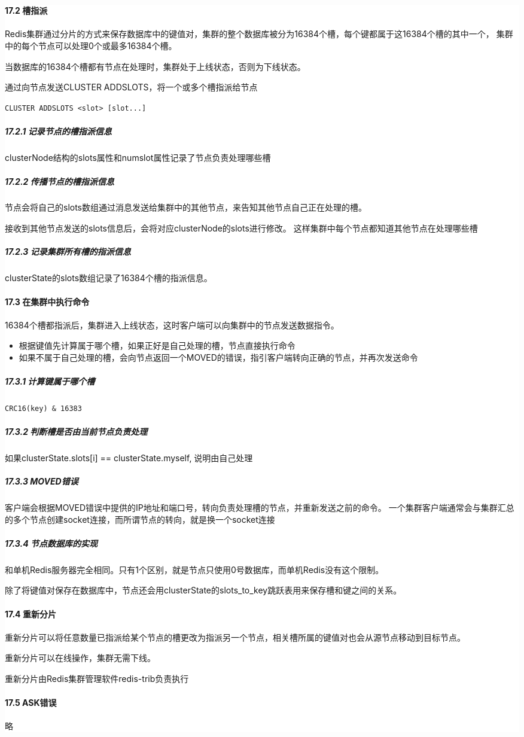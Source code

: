#### 17.2 槽指派
Redis集群通过分片的方式来保存数据库中的键值对，集群的整个数据库被分为16384个槽，每个键都属于这16384个槽的其中一个，
集群中的每个节点可以处理0个或最多16384个槽。

当数据库的16384个槽都有节点在处理时，集群处于上线状态，否则为下线状态。

通过向节点发送CLUSTER ADDSLOTS，将一个或多个槽指派给节点
```
CLUSTER ADDSLOTS <slot> [slot...]
```

##### 17.2.1 记录节点的槽指派信息
clusterNode结构的slots属性和numslot属性记录了节点负责处理哪些槽

##### 17.2.2 传播节点的槽指派信息
节点会将自己的slots数组通过消息发送给集群中的其他节点，来告知其他节点自己正在处理的槽。

接收到其他节点发送的slots信息后，会将对应clusterNode的slots进行修改。
这样集群中每个节点都知道其他节点在处理哪些槽

##### 17.2.3 记录集群所有槽的指派信息
clusterState的slots数组记录了16384个槽的指派信息。

#### 17.3 在集群中执行命令
16384个槽都指派后，集群进入上线状态，这时客户端可以向集群中的节点发送数据指令。
+ 根据键值先计算属于哪个槽，如果正好是自己处理的槽，节点直接执行命令
+ 如果不属于自己处理的槽，会向节点返回一个MOVED的错误，指引客户端转向正确的节点，并再次发送命令

##### 17.3.1 计算键属于哪个槽
```
CRC16(key) & 16383
```

##### 17.3.2 判断槽是否由当前节点负责处理
如果clusterState.slots[i] == clusterState.myself, 说明由自己处理

##### 17.3.3 MOVED错误
客户端会根据MOVED错误中提供的IP地址和端口号，转向负责处理槽的节点，并重新发送之前的命令。
一个集群客户端通常会与集群汇总的多个节点创建socket连接，而所谓节点的转向，就是换一个socket连接

##### 17.3.4 节点数据库的实现
和单机Redis服务器完全相同。只有1个区别，就是节点只使用0号数据库，而单机Redis没有这个限制。

除了将键值对保存在数据库中，节点还会用clusterState的slots_to_key跳跃表用来保存槽和键之间的关系。


#### 17.4 重新分片
重新分片可以将任意数量已指派给某个节点的槽更改为指派另一个节点，相关槽所属的键值对也会从源节点移动到目标节点。

重新分片可以在线操作，集群无需下线。

重新分片由Redis集群管理软件redis-trib负责执行

#### 17.5 ASK错误
略

